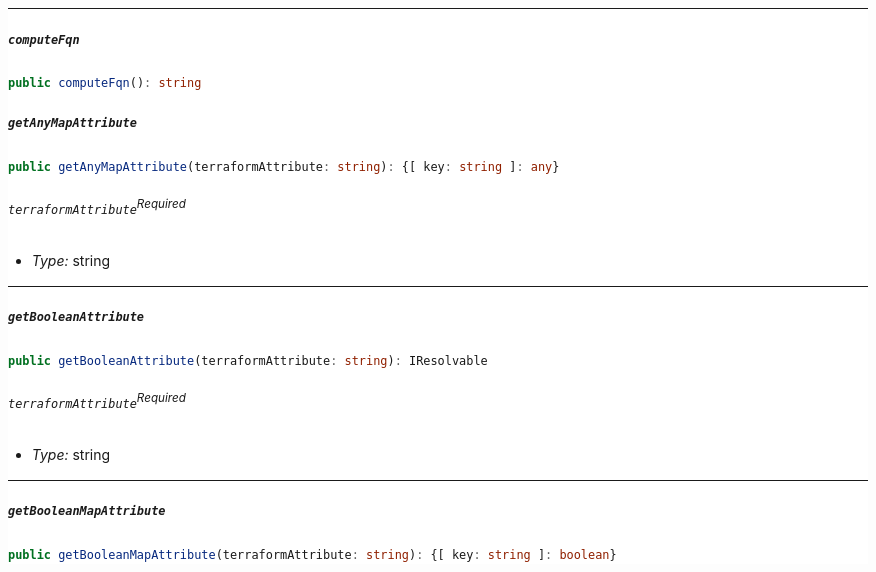 
---

##### `computeFqn` <a name="computeFqn" id="@cdktf/provider-ionoscloud.dataIonoscloudMariadbCluster.DataIonoscloudMariadbClusterMaintenanceWindowOutputReference.computeFqn"></a>

```typescript
public computeFqn(): string
```

##### `getAnyMapAttribute` <a name="getAnyMapAttribute" id="@cdktf/provider-ionoscloud.dataIonoscloudMariadbCluster.DataIonoscloudMariadbClusterMaintenanceWindowOutputReference.getAnyMapAttribute"></a>

```typescript
public getAnyMapAttribute(terraformAttribute: string): {[ key: string ]: any}
```

###### `terraformAttribute`<sup>Required</sup> <a name="terraformAttribute" id="@cdktf/provider-ionoscloud.dataIonoscloudMariadbCluster.DataIonoscloudMariadbClusterMaintenanceWindowOutputReference.getAnyMapAttribute.parameter.terraformAttribute"></a>

- *Type:* string

---

##### `getBooleanAttribute` <a name="getBooleanAttribute" id="@cdktf/provider-ionoscloud.dataIonoscloudMariadbCluster.DataIonoscloudMariadbClusterMaintenanceWindowOutputReference.getBooleanAttribute"></a>

```typescript
public getBooleanAttribute(terraformAttribute: string): IResolvable
```

###### `terraformAttribute`<sup>Required</sup> <a name="terraformAttribute" id="@cdktf/provider-ionoscloud.dataIonoscloudMariadbCluster.DataIonoscloudMariadbClusterMaintenanceWindowOutputReference.getBooleanAttribute.parameter.terraformAttribute"></a>

- *Type:* string

---

##### `getBooleanMapAttribute` <a name="getBooleanMapAttribute" id="@cdktf/provider-ionoscloud.dataIonoscloudMariadbCluster.DataIonoscloudMariadbClusterMaintenanceWindowOutputReference.getBooleanMapAttribute"></a>

```typescript
public getBooleanMapAttribute(terraformAttribute: string): {[ key: string ]: boolean}
```
